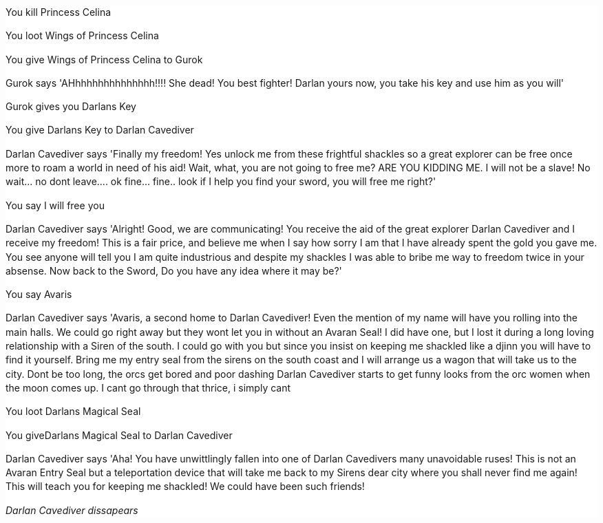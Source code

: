 You kill Princess Celina

You loot Wings of Princess Celina

You give Wings of Princess Celina to Gurok

Gurok says 'AHhhhhhhhhhhhhhh!!!! She dead! You best fighter! Darlan yours now, you take his key and use him as you will'

Gurok gives you Darlans Key

You give Darlans Key to Darlan Cavediver

Darlan Cavediver says 'Finally my freedom! Yes unlock me from these frightful shackles so a great explorer can be free once more to roam a world in need of his aid! Wait, what, you are not going to free me? ARE YOU KIDDING ME. I will not be a slave! No wait... no dont leave.... ok fine... fine.. look if I help you find your sword, you will free me right?'

You say I will free you

Darlan Cavediver says 'Alright! Good, we are communicating! You receive the aid of the great explorer Darlan Cavediver and I receive my freedom! This is a fair price, and believe me when I say how sorry I am that I have already spent the gold you gave me. You see anyone will tell you I am quite industrious and despite my shackles I was able to bribe me way to freedom twice in your absense. Now back to the Sword, Do you have any idea where it may be?'

You say Avaris

Darlan Cavediver says 'Avaris, a second home to Darlan Cavediver! Even the mention of my name will have you rolling into the main halls. We could go right away but they wont let you in without an Avaran Seal! I did have one, but I lost it during a long loving relationship with a Siren of the south. I could go with you but since you insist on keeping me shackled like a djinn you will have to find it yourself. Bring me my entry seal from the sirens on the south coast and I will arrange us a wagon that will take us to the city. Dont be too long, the orcs get bored and poor dashing Darlan Cavediver starts to get funny looks from the orc women when the moon comes up. I cant go through that thrice, i simply cant

You loot Darlans Magical Seal

You giveDarlans Magical Seal to Darlan Cavediver

Darlan Cavediver says 'Aha! You have unwittlingly fallen into one of Darlan Cavedivers many unavoidable ruses! This is not an Avaran Entry Seal but a teleportation device that will take me back to my Sirens dear city where you shall never find me again! This will teach you for keeping me shackled! We could have been such friends!

*Darlan Cavediver dissapears*
